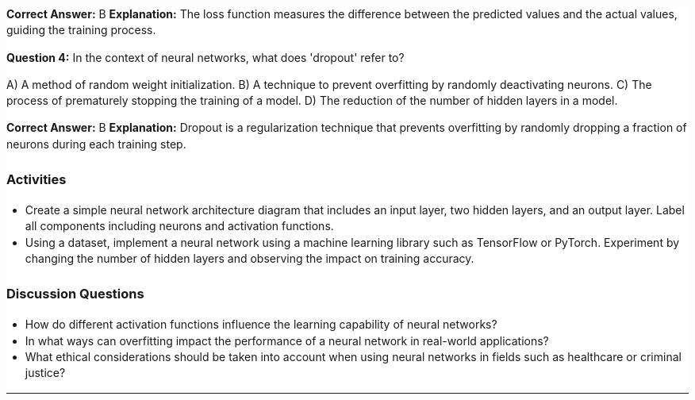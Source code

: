 **Correct Answer:** B
**Explanation:** The loss function measures the difference between the predicted values and the actual values, guiding the training process.

**Question 4:** In the context of neural networks, what does 'dropout' refer to?

  A) A method of random weight initialization.
  B) A technique to prevent overfitting by randomly deactivating neurons.
  C) The process of prematurely stopping the training of a model.
  D) The reduction of the number of hidden layers in a model.

**Correct Answer:** B
**Explanation:** Dropout is a regularization technique that prevents overfitting by randomly dropping a fraction of neurons during each training step.

### Activities
- Create a simple neural network architecture diagram that includes an input layer, two hidden layers, and an output layer. Label all components including neurons and activation functions.
- Using a dataset, implement a neural network using a machine learning library such as TensorFlow or PyTorch. Experiment by changing the number of hidden layers and observing the impact on training accuracy.

### Discussion Questions
- How do different activation functions influence the learning capability of neural networks?
- In what ways can overfitting impact the performance of a neural network in real-world applications?
- What ethical considerations should be taken into account when using neural networks in fields such as healthcare or criminal justice?

---

